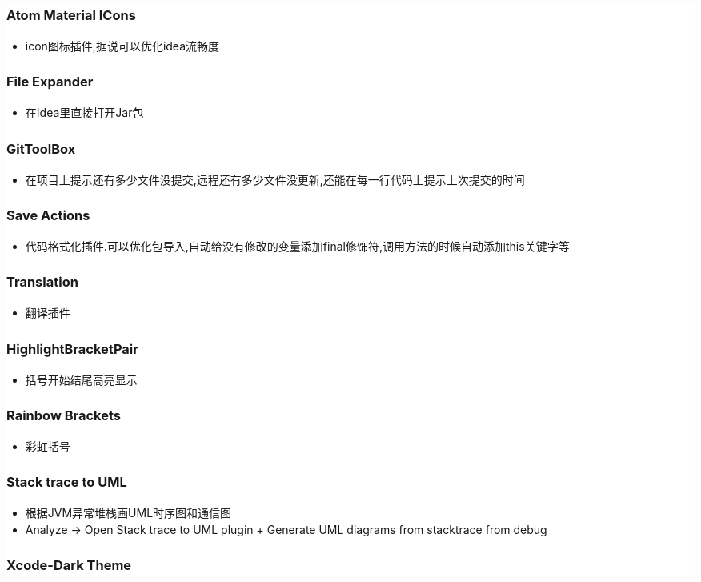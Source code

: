

### Atom Material ICons



* icon图标插件,据说可以优化idea流畅度



### File Expander



* 在Idea里直接打开Jar包



### GitToolBox



* 在项目上提示还有多少文件没提交,远程还有多少文件没更新,还能在每一行代码上提示上次提交的时间



### Save Actions



* 代码格式化插件.可以优化包导入,自动给没有修改的变量添加final修饰符,调用方法的时候自动添加this关键字等



### Translation



* 翻译插件



### HighlightBracketPair



* 括号开始结尾高亮显示



### Rainbow Brackets



* 彩虹括号



### Stack trace to UML



* 根据JVM异常堆栈画UML时序图和通信图
* Analyze -> Open Stack trace to UML plugin + Generate UML diagrams from stacktrace from debug



### Xcode-Dark Theme
